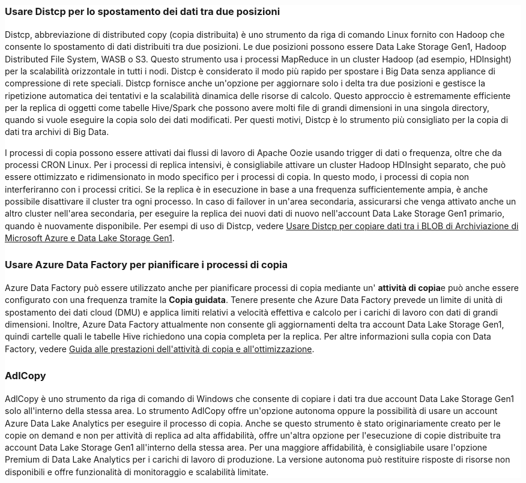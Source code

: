 ### <a name="use-distcp-for-data-movement-between-two-locations"></a>Usare Distcp per lo spostamento dei dati tra due posizioni

Distcp, abbreviazione di distributed copy (copia distribuita) è uno strumento da riga di comando Linux fornito con Hadoop che consente lo spostamento di dati distribuiti tra due posizioni. Le due posizioni possono essere Data Lake Storage Gen1, Hadoop Distributed File System, WASB o S3. Questo strumento usa i processi MapReduce in un cluster Hadoop (ad esempio, HDInsight) per la scalabilità orizzontale in tutti i nodi. Distcp è considerato il modo più rapido per spostare i Big Data senza appliance di compressione di rete speciali. Distcp fornisce anche un'opzione per aggiornare solo i delta tra due posizioni e gestisce la ripetizione automatica dei tentativi e la scalabilità dinamica delle risorse di calcolo. Questo approccio è estremamente efficiente per la replica di oggetti come tabelle Hive/Spark che possono avere molti file di grandi dimensioni in una singola directory, quando si vuole eseguire la copia solo dei dati modificati. Per questi motivi, Distcp è lo strumento più consigliato per la copia di dati tra archivi di Big Data.

I processi di copia possono essere attivati dai flussi di lavoro di Apache Oozie usando trigger di dati o frequenza, oltre che da processi CRON Linux. Per i processi di replica intensivi, è consigliabile attivare un cluster Hadoop HDInsight separato, che può essere ottimizzato e ridimensionato in modo specifico per i processi di copia. In questo modo, i processi di copia non interferiranno con i processi critici. Se la replica è in esecuzione in base a una frequenza sufficientemente ampia, è anche possibile disattivare il cluster tra ogni processo. In caso di failover in un'area secondaria, assicurarsi che venga attivato anche un altro cluster nell'area secondaria, per eseguire la replica dei nuovi dati di nuovo nell'account Data Lake Storage Gen1 primario, quando è nuovamente disponibile. Per esempi di uso di Distcp, vedere [Usare Distcp per copiare dati tra i BLOB di Archiviazione di Microsoft Azure e Data Lake Storage Gen1](data-lake-store-copy-data-wasb-distcp.md).

### <a name="use-azure-data-factory-to-schedule-copy-jobs"></a>Usare Azure Data Factory per pianificare i processi di copia

Azure Data Factory può essere utilizzato anche per pianificare processi di copia mediante un' **attività di copia**e può anche essere configurato con una frequenza tramite la **Copia guidata**. Tenere presente che Azure Data Factory prevede un limite di unità di spostamento dei dati cloud (DMU) e applica limiti relativi a velocità effettiva e calcolo per i carichi di lavoro con dati di grandi dimensioni. Inoltre, Azure Data Factory attualmente non consente gli aggiornamenti delta tra account Data Lake Storage Gen1, quindi cartelle quali le tabelle Hive richiedono una copia completa per la replica. Per altre informazioni sulla copia con Data Factory, vedere [Guida alle prestazioni dell'attività di copia e all'ottimizzazione](../data-factory/copy-activity-performance.md).

### <a name="adlcopy"></a>AdlCopy

AdlCopy è uno strumento da riga di comando di Windows che consente di copiare i dati tra due account Data Lake Storage Gen1 solo all'interno della stessa area. Lo strumento AdlCopy offre un'opzione autonoma oppure la possibilità di usare un account Azure Data Lake Analytics per eseguire il processo di copia. Anche se questo strumento è stato originariamente creato per le copie on demand e non per attività di replica ad alta affidabilità, offre un'altra opzione per l'esecuzione di copie distribuite tra account Data Lake Storage Gen1 all'interno della stessa area. Per una maggiore affidabilità, è consigliabile usare l'opzione Premium di Data Lake Analytics per i carichi di lavoro di produzione. La versione autonoma può restituire risposte di risorse non disponibili e offre funzionalità di monitoraggio e scalabilità limitate.
